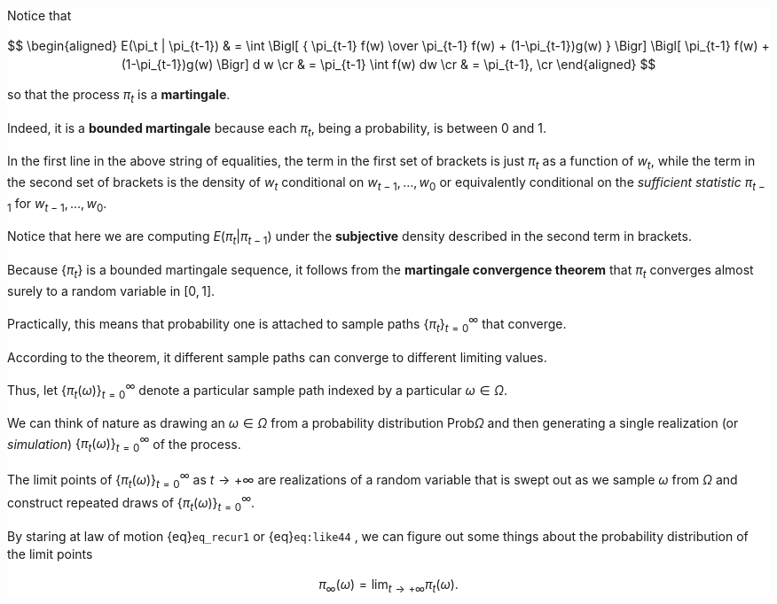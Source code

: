 Notice that

$$
\begin{aligned}
E(\pi_t | \pi_{t-1}) & = \int \Bigl[  { \pi_{t-1} f(w) \over \pi_{t-1} f(w) + (1-\pi_{t-1})g(w)  } \Bigr]
 \Bigl[ \pi_{t-1} f(w) + (1-\pi_{t-1})g(w) \Bigr]  d w \cr
& = \pi_{t-1} \int  f(w) dw  \cr
              & = \pi_{t-1}, \cr
\end{aligned}
$$

so that the process $\pi_t$ is a **martingale**.

Indeed, it is a **bounded martingale** because each $\pi_t$, being a probability,
is between $0$ and $1$.


In the first line in the above string of equalities, the term in the first set of brackets
is just $\pi_t$ as a function of $w_{t}$, while the term in the second set of brackets is the density of $w_{t}$ conditional
on $w_{t-1}, \ldots , w_0$ or equivalently conditional on the *sufficient statistic* $\pi_{t-1}$ for $w_{t-1}, \ldots , w_0$.

Notice that here we are computing $E(\pi_t | \pi_{t-1})$ under the **subjective** density described in the second
term in brackets.

Because $\{\pi_t\}$ is a bounded martingale sequence, it follows from the **martingale convergence theorem** that $\pi_t$ converges almost surely to a random variable in $[0,1]$.

Practically, this means that  probability one is  attached to   sample paths
 $\{\pi_t\}_{t=0}^\infty$ that  converge.

According to the theorem,  it  different sample  paths  can converge to different limiting values.

Thus, let $\{\pi_t(\omega)\}_{t=0}^\infty$ denote a particular sample path indexed by a particular $\omega
\in \Omega$.

We can think of nature as drawing an $\omega \in \Omega$ from a probability distribution
${\textrm{Prob}} \Omega$ and then generating a single realization (or _simulation_) $\{\pi_t(\omega)\}_{t=0}^\infty$ of the process.

The limit points of  $\{\pi_t(\omega)\}_{t=0}^\infty$ as $t \rightarrow +\infty$ are realizations of a random variable that  is swept out as we sample $\omega$ from $\Omega$ and construct repeated draws of $\{\pi_t(\omega)\}_{t=0}^\infty$.


By staring at law of motion {eq}`eq_recur1` or {eq}`eq:like44` , we can figure out some things about the probability distribution of the limit points



$$
\pi_\infty(\omega) = \lim_{t \rightarrow + \infty} \pi_t(\omega).
$$


